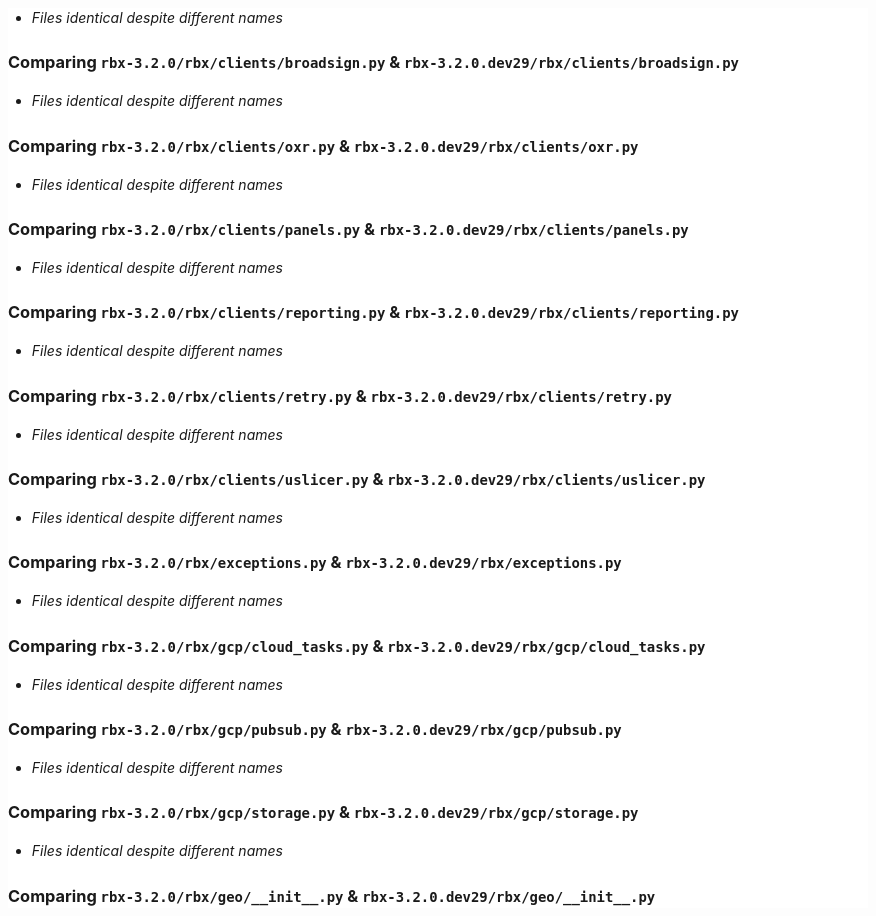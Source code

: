  * *Files identical despite different names*

### Comparing `rbx-3.2.0/rbx/clients/broadsign.py` & `rbx-3.2.0.dev29/rbx/clients/broadsign.py`

 * *Files identical despite different names*

### Comparing `rbx-3.2.0/rbx/clients/oxr.py` & `rbx-3.2.0.dev29/rbx/clients/oxr.py`

 * *Files identical despite different names*

### Comparing `rbx-3.2.0/rbx/clients/panels.py` & `rbx-3.2.0.dev29/rbx/clients/panels.py`

 * *Files identical despite different names*

### Comparing `rbx-3.2.0/rbx/clients/reporting.py` & `rbx-3.2.0.dev29/rbx/clients/reporting.py`

 * *Files identical despite different names*

### Comparing `rbx-3.2.0/rbx/clients/retry.py` & `rbx-3.2.0.dev29/rbx/clients/retry.py`

 * *Files identical despite different names*

### Comparing `rbx-3.2.0/rbx/clients/uslicer.py` & `rbx-3.2.0.dev29/rbx/clients/uslicer.py`

 * *Files identical despite different names*

### Comparing `rbx-3.2.0/rbx/exceptions.py` & `rbx-3.2.0.dev29/rbx/exceptions.py`

 * *Files identical despite different names*

### Comparing `rbx-3.2.0/rbx/gcp/cloud_tasks.py` & `rbx-3.2.0.dev29/rbx/gcp/cloud_tasks.py`

 * *Files identical despite different names*

### Comparing `rbx-3.2.0/rbx/gcp/pubsub.py` & `rbx-3.2.0.dev29/rbx/gcp/pubsub.py`

 * *Files identical despite different names*

### Comparing `rbx-3.2.0/rbx/gcp/storage.py` & `rbx-3.2.0.dev29/rbx/gcp/storage.py`

 * *Files identical despite different names*

### Comparing `rbx-3.2.0/rbx/geo/__init__.py` & `rbx-3.2.0.dev29/rbx/geo/__init__.py`

